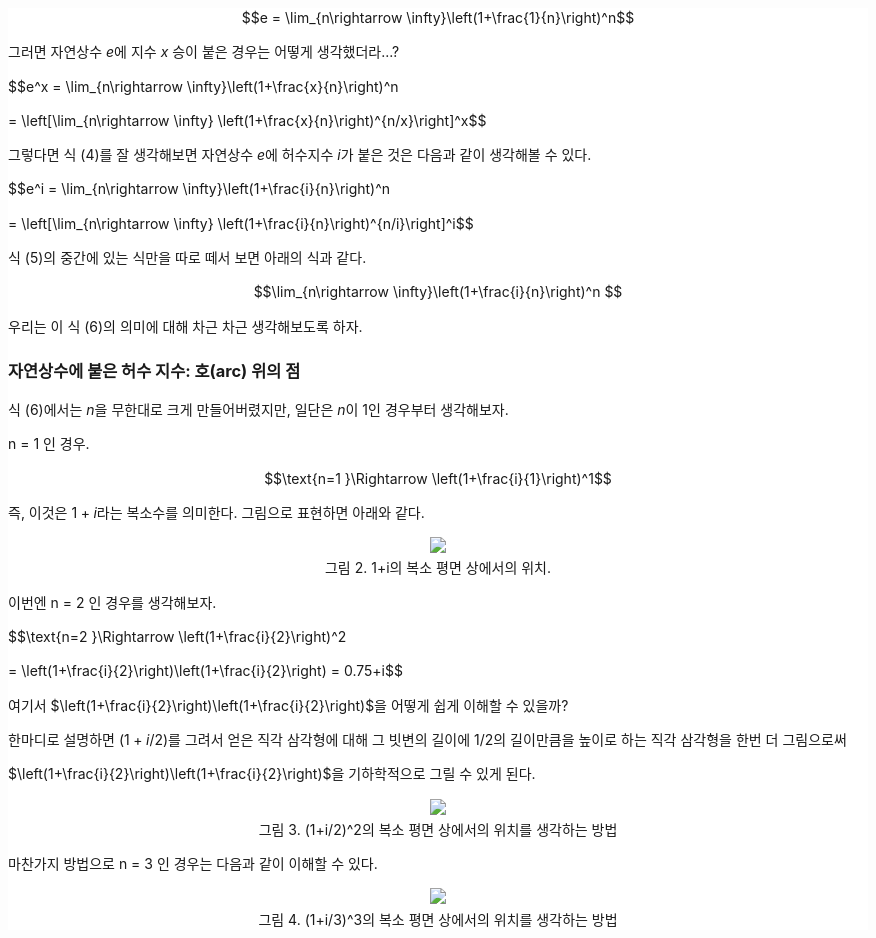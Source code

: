 $$e = \lim_{n\rightarrow \infty}\left(1+\frac{1}{n}\right)^n$$

그러면 자연상수 $e$에 지수 $x$ 승이 붙은 경우는 어떻게 생각했더라...?

$$e^x = \lim_{n\rightarrow \infty}\left(1+\frac{x}{n}\right)^n 

= \left[\lim_{n\rightarrow \infty} \left(1+\frac{x}{n}\right)^{n/x}\right]^x$$

그렇다면 식 (4)를 잘 생각해보면 자연상수 $e$에 허수지수 $i$가 붙은 것은 다음과 같이 생각해볼 수 있다.


$$e^i = \lim_{n\rightarrow \infty}\left(1+\frac{i}{n}\right)^n 

= \left[\lim_{n\rightarrow \infty} \left(1+\frac{i}{n}\right)^{n/i}\right]^i$$

식 (5)의 중간에 있는 식만을 따로 떼서 보면 아래의 식과 같다.

$$\lim_{n\rightarrow \infty}\left(1+\frac{i}{n}\right)^n $$

우리는 이 식 (6)의 의미에 대해 차근 차근 생각해보도록 하자.

### 자연상수에 붙은 허수 지수: 호(arc) 위의 점


식 (6)에서는 $n$을 무한대로 크게 만들어버렸지만, 일단은 $n$이 1인 경우부터 생각해보자.

n = 1 인 경우.

$$\text{n=1 }\Rightarrow \left(1+\frac{i}{1}\right)^1$$

즉, 이것은 $1+i$라는 복소수를 의미한다. 그림으로 표현하면 아래와 같다.

<p align = "center">
  <img width = "500" src = "https://raw.githubusercontent.com/angeloyeo/angeloyeo.github.io/master/pics/2020-07-07-Euler_Formula/pic2.png">
  <br> 그림 2. 1+i의 복소 평면 상에서의 위치.
</p>


이번엔 n = 2 인 경우를 생각해보자.

$$\text{n=2 }\Rightarrow \left(1+\frac{i}{2}\right)^2 

= \left(1+\frac{i}{2}\right)\left(1+\frac{i}{2}\right) = 0.75+i$$

여기서 $\left(1+\frac{i}{2}\right)\left(1+\frac{i}{2}\right)$을 어떻게 쉽게 이해할 수 있을까?

한마디로 설명하면 $(1+i/2)$를 그려서 얻은 직각 삼각형에 대해 그 빗변의 길이에 1/2의 길이만큼을 높이로 하는 직각 삼각형을 한번 더 그림으로써

$\left(1+\frac{i}{2}\right)\left(1+\frac{i}{2}\right)$을 기하학적으로 그릴 수 있게 된다.

<p align = "center">
  <img width = "500" src = "https://raw.githubusercontent.com/angeloyeo/angeloyeo.github.io/master/pics/2020-07-07-Euler_Formula/pic3.png">
  <br> 그림 3. (1+i/2)^2의 복소 평면 상에서의 위치를 생각하는 방법
</p>

마찬가지 방법으로 n = 3 인 경우는 다음과 같이 이해할 수 있다.

<p align = "center">
  <img width = "500" src = "https://raw.githubusercontent.com/angeloyeo/angeloyeo.github.io/master/pics/2020-07-07-Euler_Formula/pic4.png">
  <br> 그림 4. (1+i/3)^3의 복소 평면 상에서의 위치를 생각하는 방법
</p>
